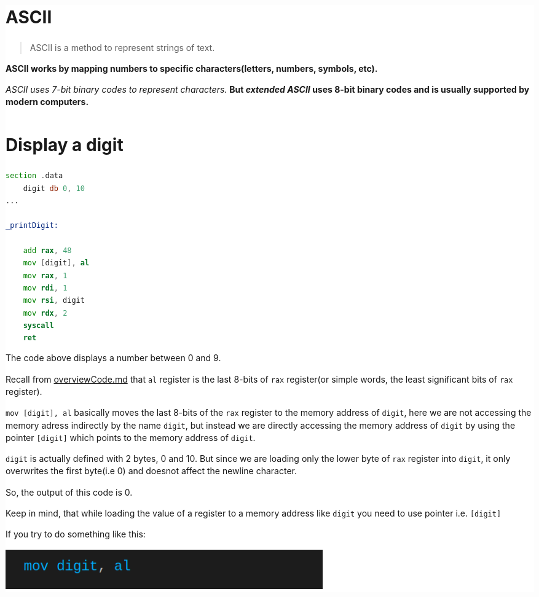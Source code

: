 # ASCII

> ASCII is a method to represent strings of text.

**ASCII works by mapping numbers to specific characters(letters, numbers, symbols, etc).**

_ASCII uses 7-bit binary codes to represent characters._ **But _extended ASCII_ uses 8-bit binary codes and is usually supported by modern computers.**

# Display a digit

```asm
section .data
	digit db 0, 10
...

_printDigit:

	add rax, 48
	mov [digit], al
	mov rax, 1
	mov rdi, 1
	mov rsi, digit
	mov rdx, 2
	syscall
	ret
```

The code above displays a number between 0 and 9.

Recall from [overviewCode.md](https://github.com/C0DER11101/X86_64_ASSEMBLY/blob/X86_64_Linux/overviewCode.md) that `al` register is the last 8-bits of `rax` register(or simple words, the least significant bits of `rax` register).

`mov [digit], al` basically moves the last 8-bits of the `rax` register to the memory address of `digit`, here we are not accessing the memory adress indirectly by the name `digit`, but instead we are directly accessing the memory address of `digit` by using the pointer `[digit]` which points to the memory address of `digit`.

`digit` is actually defined with 2 bytes, 0 and 10. But since we are loading only the lower byte of `rax` register into `digit`, it only overwrites the first byte(i.e 0) and doesnot affect the newline character.

So, the output of this code is 0.

Keep in mind, that while loading the value of a register to a memory address like `digit` you need to use pointer i.e. `[digit]`

If you try to do something like this:

<img src="https://github.com/C0DER11101/X86_64_ASSEMBLY/blob/X86_64_Linux/ErrorSource1.png" width="60%" height="30%">
